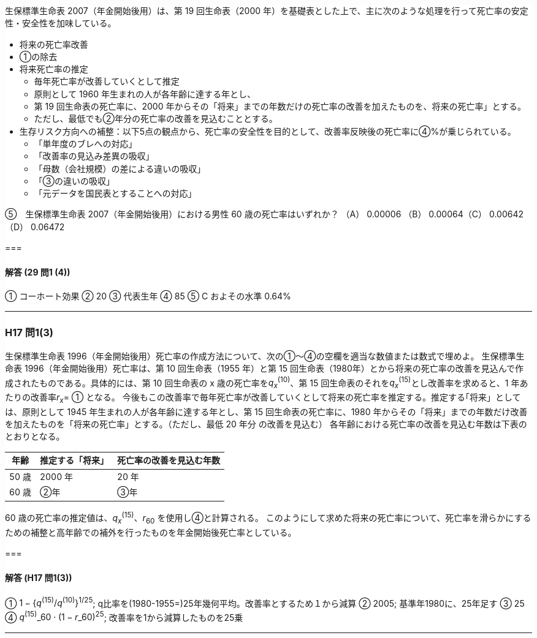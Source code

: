 生保標準生命表 2007（年金開始後用）は、第 19 回生命表（2000 年）を基礎表とした上で、主に次のような処理を行って死亡率の安定性・安全性を加味している。

* 将来の死亡率改善
* ①の除去
* 将来死亡率の推定
  * 毎年死亡率が改善していくとして推定
  * 原則として 1960 年生まれの人が各年齢に達する年とし、
  * 第 19 回生命表の死亡率に、2000 年からその「将来」までの年数だけの死亡率の改善を加えたものを、将来の死亡率」とする。
  * ただし、最低でも②年分の死亡率の改善を見込むこととする。
* 生存リスク方向への補整：以下5点の観点から、死亡率の安全性を目的として、改善率反映後の死亡率に④%が乗じられている。
  * 「単年度のブレへの対応」
  * 「改善率の見込み差異の吸収」
  * 「母数（会社規模）の差による違いの吸収」
  * 「③の違いの吸収」
  * 「元データを国民表とすることへの対応」

⑤　生保標準生命表 2007（年金開始後用）における男性 60 歳の死亡率はいずれか？
（A） 0.00006 （B） 0.00064（C） 0.00642（D） 0.06472

===

#### 解答 (29 問1 (4))

① コーホート効果
② 20
③ 代表生年
④ 85
⑤ C およその水準 0.64%

---

### H17 問1(3)

生保標準生命表 1996（年金開始後用）死亡率の作成方法について、次の①～④の空欄を適当な数値または数式で埋めよ。
生保標準生命表 1996（年金開始後用）死亡率は、第 10 回生命表（1955 年）と第 15 回生命表（1980年）とから将来の死亡率の改善を見込んで作成されたものである。具体的には、第 10 回生命表の x 歳の死亡率を$q_x^{(10)}$、第 15 回生命表のそれを$q_x^{(15)}$とし改善率を求めると、1 年あたりの改善率$r_x$= ① となる。
今後もこの改善率で毎年死亡率が改善していくとして将来の死亡率を推定する。推定する｢将来」としては、原則として 1945 年生まれの人が各年齢に達する年とし、第 15 回生命表の死亡率に、1980 年からその「将来」までの年数だけ改善を加えたものを「将来の死亡率」とする。（ただし、最低 20 年分
の改善を見込む）
各年齢における死亡率の改善を見込む年数は下表のとおりとなる。

| 年齢   | 推定する「将来」 | 死亡率の改善を見込む年数 |
| ---- | -------- | ------------ |
| 50 歳 | 2000 年   | 20 年         |
| 60 歳 | ②年       | ③年           |

60 歳の死亡率の推定値は、$q_x^{(15)}$、$r_{60}$ を使用し④と計算される。
このようにして求めた将来の死亡率について、死亡率を滑らかにするための補整と高年齢での補外を行ったものを年金開始後死亡率としている。

===

#### 解答 (H17 問1(3))

① $1-\{q^{(15)}/q^{(10)}\}^{1/25}$; q比率を(1980-1955=)25年幾何平均。改善率とするため１から減算
② 2005; 基準年1980に、25年足す
③ 25
④ $q^{(15)}\_{60}\cdot(1-r\_{60})^{25}$; 改善率を1から減算したものを25乗

---